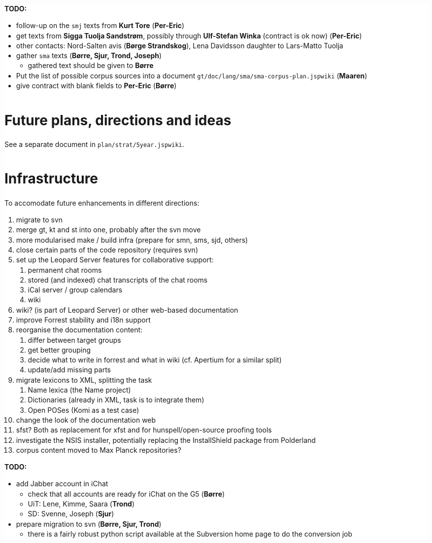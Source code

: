 **TODO:**
* follow-up on the `smj` texts from **Kurt Tore** (**Per-Eric**)
* get texts from **Sigga Tuolja Sandstrøm**, possibly through
  **Ulf-Stefan Winka**
  (contract is ok now) (**Per-Eric**)
* other contacts: Nord-Salten avis (**Børge Strandskog**), Lena Davidsson
  daughter to Lars-Matto Tuolja
* gather `sma` texts (**Børre, Sjur, Trond, Joseph**)
    - gathered text should be given to **Børre**
* Put the list of possible corpus sources into a document
  `gt/doc/lang/sma/sma-corpus-plan.jspwiki` (**Maaren**)
* give contract with blank fields to **Per-Eric** (**Børre**)

# Future plans, directions and ideas

See a separate document in `plan/strat/5year.jspwiki`.

# Infrastructure

To accomodate future enhancements in different directions:
1. migrate to svn
1. merge gt, kt and st into one, probably after the svn move
1. more modularised make / build infra (prepare for smn, sms, sjd, others)
1. close certain parts of the code repository (requires svn)
1. set up the Leopard Server features for collaborative support:
    1. permanent chat rooms
    1. stored (and indexed) chat transcripts of the chat rooms
    1. iCal server / group calendars
    1. wiki
1. wiki? (is part of Leopard Server) or other web-based documentation
1. improve Forrest stability and i18n support
1. reorganise the documentation content:
    1. differ between target groups
    1. get better grouping
    1. decide what to write in forrest and what in wiki
   (cf. Apertium for a similar split)
    1. update/add missing parts
1. migrate lexicons to XML, splitting the task
    1. Name lexica (the Name project)
    1. Dictionaries (already in XML, task is to integrate them)
    1. Open POSes (Komi as a test case)
1. change the look of the documentation web
1. sfst? Both as replacement for xfst and for hunspell/open-source proofing tools
1. investigate the NSIS installer, potentially replacing the InstallShield
  package from Polderland
1. corpus content moved to Max Planck repositories?

**TODO:**
* add Jabber account in iChat
    - check that all accounts are ready for iChat on the G5 (**Børre**)
    - UiT: Lene, Kimme, Saara (**Trond**)
    - SD: Svenne, Joseph (**Sjur**)
* prepare migration to svn (**Børre, Sjur, Trond**)
    - there is a fairly robust python script available at the Subversion home page
   to do the conversion job
